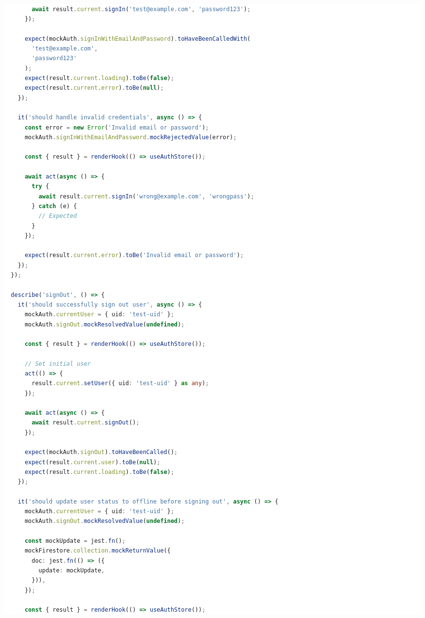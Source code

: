 ```typescript
        await result.current.signIn('test@example.com', 'password123');
      });

      expect(mockAuth.signInWithEmailAndPassword).toHaveBeenCalledWith(
        'test@example.com',
        'password123'
      );
      expect(result.current.loading).toBe(false);
      expect(result.current.error).toBe(null);
    });

    it('should handle invalid credentials', async () => {
      const error = new Error('Invalid email or password');
      mockAuth.signInWithEmailAndPassword.mockRejectedValue(error);

      const { result } = renderHook(() => useAuthStore());

      await act(async () => {
        try {
          await result.current.signIn('wrong@example.com', 'wrongpass');
        } catch (e) {
          // Expected
        }
      });

      expect(result.current.error).toBe('Invalid email or password');
    });
  });

  describe('signOut', () => {
    it('should successfully sign out user', async () => {
      mockAuth.currentUser = { uid: 'test-uid' };
      mockAuth.signOut.mockResolvedValue(undefined);

      const { result } = renderHook(() => useAuthStore());

      // Set initial user
      act(() => {
        result.current.setUser({ uid: 'test-uid' } as any);
      });

      await act(async () => {
        await result.current.signOut();
      });

      expect(mockAuth.signOut).toHaveBeenCalled();
      expect(result.current.user).toBe(null);
      expect(result.current.loading).toBe(false);
    });

    it('should update user status to offline before signing out', async () => {
      mockAuth.currentUser = { uid: 'test-uid' };
      mockAuth.signOut.mockResolvedValue(undefined);

      const mockUpdate = jest.fn();
      mockFirestore.collection.mockReturnValue({
        doc: jest.fn(() => ({
          update: mockUpdate,
        })),
      });

      const { result } = renderHook(() => useAuthStore());

```
